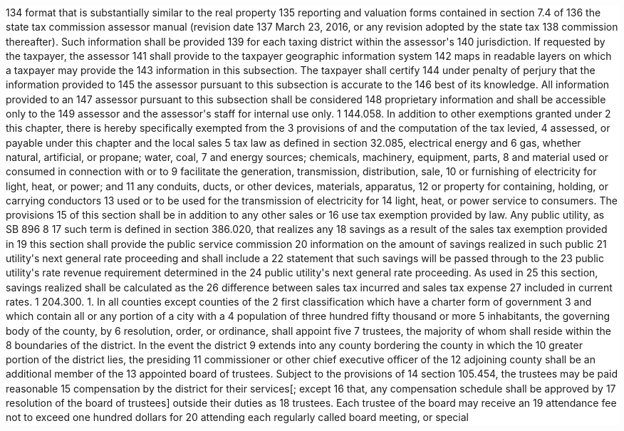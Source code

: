134 format that is substantially similar to the real property
135 reporting and valuation forms contained in section 7.4 of
136 the state tax commission assessor manual (revision date
137 March 23, 2016, or any revision adopted by the state tax
138 commission thereafter). Such information shall be provided
139 for each taxing district within the assessor's
140 jurisdiction. If requested by the taxpayer, the assessor
141 shall provide to the taxpayer geographic information system
142 maps in readable layers on which a taxpayer may provide the
143 information in this subsection. The taxpayer shall certify
144 under penalty of perjury that the information provided to
145 the assessor pursuant to this subsection is accurate to the
146 best of its knowledge. All information provided to an
147 assessor pursuant to this subsection shall be considered
148 proprietary information and shall be accessible only to the
149 assessor and the assessor's staff for internal use only.
1 144.058. In addition to other exemptions granted under
2 this chapter, there is hereby specifically exempted from the
3 provisions of and the computation of the tax levied,
4 assessed, or payable under this chapter and the local sales
5 tax law as defined in section 32.085, electrical energy and
6 gas, whether natural, artificial, or propane; water, coal,
7 and energy sources; chemicals, machinery, equipment, parts,
8 and material used or consumed in connection with or to
9 facilitate the generation, transmission, distribution, sale,
10 or furnishing of electricity for light, heat, or power; and
11 any conduits, ducts, or other devices, materials, apparatus,
12 or property for containing, holding, or carrying conductors
13 used or to be used for the transmission of electricity for
14 light, heat, or power service to consumers. The provisions
15 of this section shall be in addition to any other sales or
16 use tax exemption provided by law. Any public utility, as
SB 896 8
17 such term is defined in section 386.020, that realizes any
18 savings as a result of the sales tax exemption provided in
19 this section shall provide the public service commission
20 information on the amount of savings realized in such public
21 utility's next general rate proceeding and shall include a
22 statement that such savings will be passed through to the
23 public utility's rate revenue requirement determined in the
24 public utility's next general rate proceeding. As used in
25 this section, savings realized shall be calculated as the
26 difference between sales tax incurred and sales tax expense
27 included in current rates.
1 204.300. 1. In all counties except counties of the
2 first classification which have a charter form of government
3 and which contain all or any portion of a city with a
4 population of three hundred fifty thousand or more
5 inhabitants, the governing body of the county, by
6 resolution, order, or ordinance, shall appoint five
7 trustees, the majority of whom shall reside within the
8 boundaries of the district. In the event the district
9 extends into any county bordering the county in which the
10 greater portion of the district lies, the presiding
11 commissioner or other chief executive officer of the
12 adjoining county shall be an additional member of the
13 appointed board of trustees. Subject to the provisions of
14 section 105.454, the trustees may be paid reasonable
15 compensation by the district for their services[; except
16 that, any compensation schedule shall be approved by
17 resolution of the board of trustees] outside their duties as
18 trustees. Each trustee of the board may receive an
19 attendance fee not to exceed one hundred dollars for
20 attending each regularly called board meeting, or special